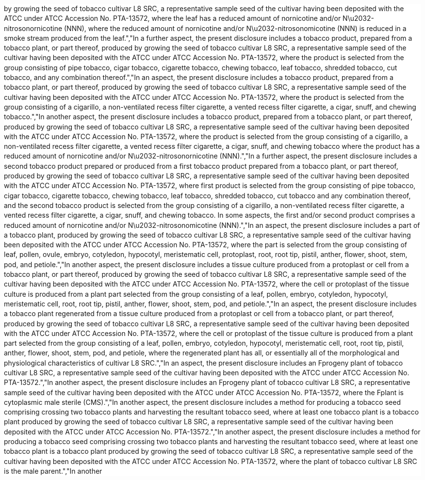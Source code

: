 by growing the seed of tobacco cultivar L8 SRC, a representative sample seed of the cultivar having been deposited with the ATCC under ATCC Accession No. PTA-13572, where the leaf has a reduced amount of nornicotine and\/or N\u2032-nitrosonornicotine (NNN), where the reduced amount of nornicotine and\/or N\u2032-nitrosonomicotine (NNN) is reduced in a smoke stream produced from the leaf.","In a further aspect, the present disclosure includes a tobacco product, prepared from a tobacco plant, or part thereof, produced by growing the seed of tobacco cultivar L8 SRC, a representative sample seed of the cultivar having been deposited with the ATCC under ATCC Accession No. PTA-13572, where the product is selected from the group consisting of pipe tobacco, cigar tobacco, cigarette tobacco, chewing tobacco, leaf tobacco, shredded tobacco, cut tobacco, and any combination thereof.","In an aspect, the present disclosure includes a tobacco product, prepared from a tobacco plant, or part thereof, produced by growing the seed of tobacco cultivar L8 SRC, a representative sample seed of the cultivar having been deposited with the ATCC under ATCC Accession No. PTA-13572, where the product is selected from the group consisting of a cigarillo, a non-ventilated recess filter cigarette, a vented recess filter cigarette, a cigar, snuff, and chewing tobacco.","In another aspect, the present disclosure includes a tobacco product, prepared from a tobacco plant, or part thereof, produced by growing the seed of tobacco cultivar L8 SRC, a representative sample seed of the cultivar having been deposited with the ATCC under ATCC Accession No. PTA-13572, where the product is selected from the group consisting of a cigarillo, a non-ventilated recess filter cigarette, a vented recess filter cigarette, a cigar, snuff, and chewing tobacco where the product has a reduced amount of nornicotine and\/or N\u2032-nitrosonornicotine (NNN).","In a further aspect, the present disclosure includes a second tobacco product prepared or produced from a first tobacco product prepared from a tobacco plant, or part thereof, produced by growing the seed of tobacco cultivar L8 SRC, a representative sample seed of the cultivar having been deposited with the ATCC under ATCC Accession No. PTA-13572, where first product is selected from the group consisting of pipe tobacco, cigar tobacco, cigarette tobacco, chewing tobacco, leaf tobacco, shredded tobacco, cut tobacco and any combination thereof, and the second tobacco product is selected from the group consisting of a cigarillo, a non-ventilated recess filter cigarette, a vented recess filter cigarette, a cigar, snuff, and chewing tobacco. In some aspects, the first and\/or second product comprises a reduced amount of nornicotine and\/or N\u2032-nitrosonomicotine (NNN).","In an aspect, the present disclosure includes a part of a tobacco plant, produced by growing the seed of tobacco cultivar L8 SRC, a representative sample seed of the cultivar having been deposited with the ATCC under ATCC Accession No. PTA-13572, where the part is selected from the group consisting of leaf, pollen, ovule, embryo, cotyledon, hypocotyl, meristematic cell, protoplast, root, root tip, pistil, anther, flower, shoot, stem, pod, and petiole.","In another aspect, the present disclosure includes a tissue culture produced from a protoplast or cell from a tobacco plant, or part thereof, produced by growing the seed of tobacco cultivar L8 SRC, a representative sample seed of the cultivar having been deposited with the ATCC under ATCC Accession No. PTA-13572, where the cell or protoplast of the tissue culture is produced from a plant part selected from the group consisting of a leaf, pollen, embryo, cotyledon, hypocotyl, meristematic cell, root, root tip, pistil, anther, flower, shoot, stem, pod, and petiole.","In an aspect, the present disclosure includes a tobacco plant regenerated from a tissue culture produced from a protoplast or cell from a tobacco plant, or part thereof, produced by growing the seed of tobacco cultivar L8 SRC, a representative sample seed of the cultivar having been deposited with the ATCC under ATCC Accession No. PTA-13572, where the cell or protoplast of the tissue culture is produced from a plant part selected from the group consisting of a leaf, pollen, embryo, cotyledon, hypocotyl, meristematic cell, root, root tip, pistil, anther, flower, shoot, stem, pod, and petiole, where the regenerated plant has all, or essentially all of the morphological and physiological characteristics of cultivar L8 SRC.","In an aspect, the present disclosure includes an Fprogeny plant of tobacco cultivar L8 SRC, a representative sample seed of the cultivar having been deposited with the ATCC under ATCC Accession No. PTA-13572.","In another aspect, the present disclosure includes an Fprogeny plant of tobacco cultivar L8 SRC, a representative sample seed of the cultivar having been deposited with the ATCC under ATCC Accession No. PTA-13572, where the Fplant is cytoplasmic male sterile (CMS).","In another aspect, the present disclosure includes a method for producing a tobacco seed comprising crossing two tobacco plants and harvesting the resultant tobacco seed, where at least one tobacco plant is a tobacco plant produced by growing the seed of tobacco cultivar L8 SRC, a representative sample seed of the cultivar having been deposited with the ATCC under ATCC Accession No. PTA-13572.","In another aspect, the present disclosure includes a method for producing a tobacco seed comprising crossing two tobacco plants and harvesting the resultant tobacco seed, where at least one tobacco plant is a tobacco plant produced by growing the seed of tobacco cultivar L8 SRC, a representative sample seed of the cultivar having been deposited with the ATCC under ATCC Accession No. PTA-13572, where the plant of tobacco cultivar L8 SRC is the male parent.","In another